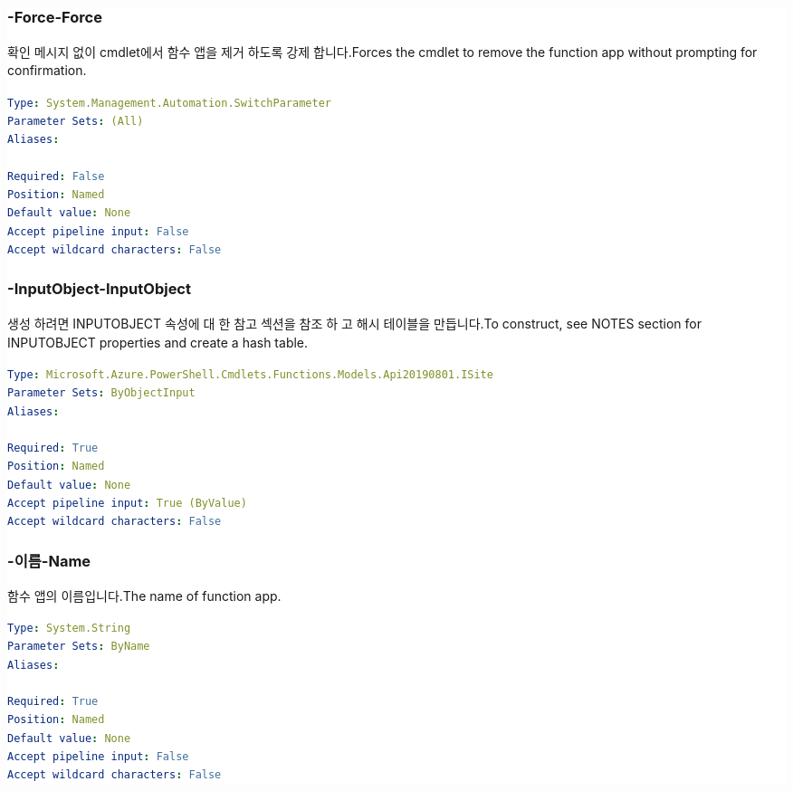 ### <span data-ttu-id="54405-117">-Force</span><span class="sxs-lookup"><span data-stu-id="54405-117">-Force</span></span>
<span data-ttu-id="54405-118">확인 메시지 없이 cmdlet에서 함수 앱을 제거 하도록 강제 합니다.</span><span class="sxs-lookup"><span data-stu-id="54405-118">Forces the cmdlet to remove the function app without prompting for confirmation.</span></span>

```yaml
Type: System.Management.Automation.SwitchParameter
Parameter Sets: (All)
Aliases:

Required: False
Position: Named
Default value: None
Accept pipeline input: False
Accept wildcard characters: False
```

### <span data-ttu-id="54405-119">-InputObject</span><span class="sxs-lookup"><span data-stu-id="54405-119">-InputObject</span></span>
<span data-ttu-id="54405-120">생성 하려면 INPUTOBJECT 속성에 대 한 참고 섹션을 참조 하 고 해시 테이블을 만듭니다.</span><span class="sxs-lookup"><span data-stu-id="54405-120">To construct, see NOTES section for INPUTOBJECT properties and create a hash table.</span></span>

```yaml
Type: Microsoft.Azure.PowerShell.Cmdlets.Functions.Models.Api20190801.ISite
Parameter Sets: ByObjectInput
Aliases:

Required: True
Position: Named
Default value: None
Accept pipeline input: True (ByValue)
Accept wildcard characters: False
```

### <span data-ttu-id="54405-121">-이름</span><span class="sxs-lookup"><span data-stu-id="54405-121">-Name</span></span>
<span data-ttu-id="54405-122">함수 앱의 이름입니다.</span><span class="sxs-lookup"><span data-stu-id="54405-122">The name of function app.</span></span>

```yaml
Type: System.String
Parameter Sets: ByName
Aliases:

Required: True
Position: Named
Default value: None
Accept pipeline input: False
Accept wildcard characters: False
```
